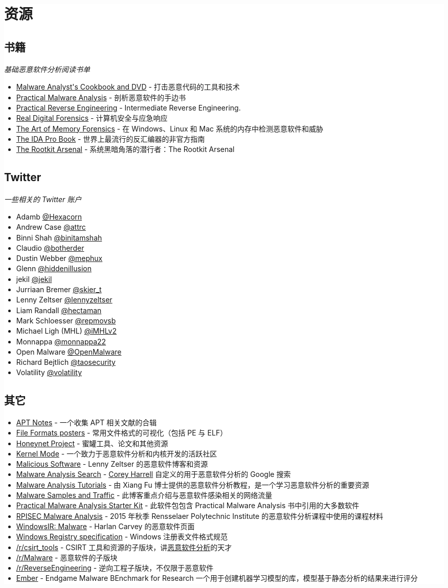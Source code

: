 # 资源

## 书籍

*基础恶意软件分析阅读书单*

* [Malware Analyst's Cookbook and DVD](https://amzn.com/dp/0470613033) - 打击恶意代码的工具和技术
* [Practical Malware Analysis](https://amzn.com/dp/1593272901) - 剖析恶意软件的手边书
* [Practical Reverse Engineering](https://www.amzn.com/dp/1118787315/) -
  Intermediate Reverse Engineering.
* [Real Digital Forensics](https://www.amzn.com/dp/0321240693) - 计算机安全与应急响应
* [The Art of Memory Forensics](https://amzn.com/dp/1118825098) - 在 Windows、Linux 和 Mac 系统的内存中检测恶意软件和威胁
* [The IDA Pro Book](https://amzn.com/dp/1593272898) - 世界上最流行的反汇编器的非官方指南
* [The Rootkit Arsenal](https://amzn.com/dp/144962636X) - 系统黑暗角落的潜行者：The Rootkit Arsenal

## Twitter

*一些相关的 Twitter 账户*

* Adamb [@Hexacorn](https://twitter.com/Hexacorn)
* Andrew Case [@attrc](https://twitter.com/attrc)
* Binni Shah [@binitamshah](https://twitter.com/binitamshah)
* Claudio [@botherder](https://twitter.com/botherder)
* Dustin Webber [@mephux](https://twitter.com/mephux)
* Glenn [@hiddenillusion](https://twitter.com/hiddenillusion)
* jekil [@jekil](https://twitter.com/jekil)
* Jurriaan Bremer [@skier_t](https://twitter.com/skier_t)
* Lenny Zeltser [@lennyzeltser](https://twitter.com/lennyzeltser)
* Liam Randall [@hectaman](https://twitter.com/hectaman)
* Mark Schloesser [@repmovsb](https://twitter.com/repmovsb)
* Michael Ligh (MHL) [@iMHLv2](https://twitter.com/iMHLv2)
* Monnappa [@monnappa22](https://twitter.com/monnappa22)
* Open Malware [@OpenMalware](https://twitter.com/OpenMalware)
* Richard Bejtlich [@taosecurity](https://twitter.com/taosecurity)
* Volatility [@volatility](https://twitter.com/volatility)

## 其它

* [APT Notes](https://github.com/kbandla/APTnotes) - 一个收集 APT 相关文献的合辑
* [File Formats posters](https://github.com/corkami/pics) - 常用文件格式的可视化（包括 PE 与 ELF）
* [Honeynet Project](http://honeynet.org/) - 蜜罐工具、论文和其他资源
* [Kernel Mode](http://www.kernelmode.info/forum/) - 一个致力于恶意软件分析和内核开发的活跃社区
* [Malicious Software](https://zeltser.com/malicious-software/) - Lenny Zeltser 的恶意软件博客和资源
* [Malware Analysis Search](https://cse.google.com/cse/home?cx=011750002002865445766%3Apc60zx1rliu) - [Corey Harrell](journeyintoir.blogspot.com/) 自定义的用于恶意软件分析的 Google 搜索
* [Malware Analysis Tutorials](http://fumalwareanalysis.blogspot.nl/p/malware-analysis-tutorials-reverse.html) - 由 Xiang Fu 博士提供的恶意软件分析教程，是一个学习恶意软件分析的重要资源
* [Malware Samples and Traffic](http://malware-traffic-analysis.net/) - 此博客重点介绍与恶意软件感染相关的网络流量
* [Practical Malware Analysis Starter Kit](https://bluesoul.me/practical-malware-analysis-starter-kit/) - 此软件包包含 Practical Malware Analysis 书中引用的大多数软件
* [RPISEC Malware Analysis](https://github.com/RPISEC/Malware) - 2015 年秋季 Rensselaer Polytechnic Institute 的恶意软件分析课程中使用的课程材料
* [WindowsIR: Malware](http://windowsir.blogspot.com/p/malware.html) - Harlan Carvey 的恶意软件页面
* [Windows Registry specification](https://github.com/msuhanov/regf/blob/master/Windows%20registry%20file%20format%20specification.md) - Windows 注册表文件格式规范
* [/r/csirt_tools](https://www.reddit.com/r/csirt_tools/) - CSIRT 工具和资源的子版块，讲[恶意软件分析](https://www.reddit.com/r/csirt_tools/search?q=flair%3A%22Malware%20analysis%22&sort=new&restrict_sr=on)的天才
* [/r/Malware](https://www.reddit.com/r/Malware) - 恶意软件的子版块
* [/r/ReverseEngineering](https://www.reddit.com/r/ReverseEngineering) - 逆向工程子版块，不仅限于恶意软件
* [Ember](https://github.com/endgameinc/ember) - Endgame Malware BEnchmark for Research 一个用于创建机器学习模型的库，模型基于静态分析的结果来进行评分
